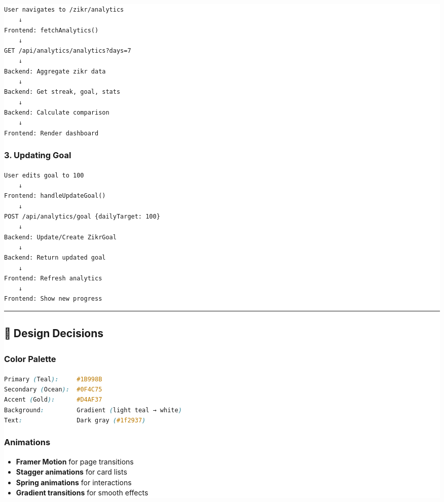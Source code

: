 ```
User navigates to /zikr/analytics
    ↓
Frontend: fetchAnalytics()
    ↓
GET /api/analytics/analytics?days=7
    ↓
Backend: Aggregate zikr data
    ↓
Backend: Get streak, goal, stats
    ↓
Backend: Calculate comparison
    ↓
Frontend: Render dashboard
```

### 3. Updating Goal

```
User edits goal to 100
    ↓
Frontend: handleUpdateGoal()
    ↓
POST /api/analytics/goal {dailyTarget: 100}
    ↓
Backend: Update/Create ZikrGoal
    ↓
Backend: Return updated goal
    ↓
Frontend: Refresh analytics
    ↓
Frontend: Show new progress
```

---

## 🎨 Design Decisions

### Color Palette

```css
Primary (Teal):     #1B998B
Secondary (Ocean):  #0F4C75
Accent (Gold):      #D4AF37
Background:         Gradient (light teal → white)
Text:               Dark gray (#1f2937)
```

### Animations

- **Framer Motion** for page transitions
- **Stagger animations** for card lists
- **Spring animations** for interactions
- **Gradient transitions** for smooth effects
